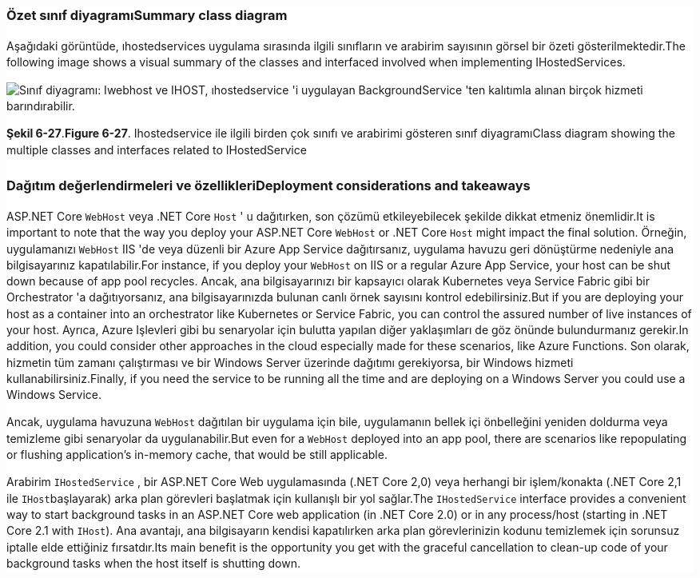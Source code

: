 ### <a name="summary-class-diagram"></a><span data-ttu-id="a49d9-155">Özet sınıf diyagramı</span><span class="sxs-lookup"><span data-stu-id="a49d9-155">Summary class diagram</span></span>

<span data-ttu-id="a49d9-156">Aşağıdaki görüntüde, ıhostedservices uygulama sırasında ilgili sınıfların ve arabirim sayısının görsel bir özeti gösterilmektedir.</span><span class="sxs-lookup"><span data-stu-id="a49d9-156">The following image shows a visual summary of the classes and interfaced involved when implementing IHostedServices.</span></span>

![Sınıf diyagramı: Iwebhost ve IHOST, ıhostedservice 'i uygulayan BackgroundService 'ten kalıtımla alınan birçok hizmeti barındırabilir.](./media/image27.png)

<span data-ttu-id="a49d9-158">**Şekil 6-27**.</span><span class="sxs-lookup"><span data-stu-id="a49d9-158">**Figure 6-27**.</span></span> <span data-ttu-id="a49d9-159">Ihostedservice ile ilgili birden çok sınıfı ve arabirimi gösteren sınıf diyagramı</span><span class="sxs-lookup"><span data-stu-id="a49d9-159">Class diagram showing the multiple classes and interfaces related to IHostedService</span></span>

### <a name="deployment-considerations-and-takeaways"></a><span data-ttu-id="a49d9-160">Dağıtım değerlendirmeleri ve özellikleri</span><span class="sxs-lookup"><span data-stu-id="a49d9-160">Deployment considerations and takeaways</span></span>

<span data-ttu-id="a49d9-161">ASP.NET Core `WebHost` veya .NET Core `Host` ' u dağıtırken, son çözümü etkileyebilecek şekilde dikkat etmeniz önemlidir.</span><span class="sxs-lookup"><span data-stu-id="a49d9-161">It is important to note that the way you deploy your ASP.NET Core `WebHost` or .NET Core `Host` might impact the final solution.</span></span> <span data-ttu-id="a49d9-162">Örneğin, uygulamanızı `WebHost` IIS 'de veya düzenli bir Azure App Service dağıtırsanız, uygulama havuzu geri dönüştürme nedeniyle ana bilgisayarınız kapatılabilir.</span><span class="sxs-lookup"><span data-stu-id="a49d9-162">For instance, if you deploy your `WebHost` on IIS or a regular Azure App Service, your host can be shut down because of app pool recycles.</span></span> <span data-ttu-id="a49d9-163">Ancak, ana bilgisayarınızı bir kapsayıcı olarak Kubernetes veya Service Fabric gibi bir Orchestrator 'a dağıtıyorsanız, ana bilgisayarınızda bulunan canlı örnek sayısını kontrol edebilirsiniz.</span><span class="sxs-lookup"><span data-stu-id="a49d9-163">But if you are deploying your host as a container into an orchestrator like Kubernetes or Service Fabric, you can control the assured number of live instances of your host.</span></span> <span data-ttu-id="a49d9-164">Ayrıca, Azure Işlevleri gibi bu senaryolar için bulutta yapılan diğer yaklaşımları de göz önünde bulundurmanız gerekir.</span><span class="sxs-lookup"><span data-stu-id="a49d9-164">In addition, you could consider other approaches in the cloud especially made for these scenarios, like Azure Functions.</span></span> <span data-ttu-id="a49d9-165">Son olarak, hizmetin tüm zamanı çalıştırması ve bir Windows Server üzerinde dağıtımı gerekiyorsa, bir Windows hizmeti kullanabilirsiniz.</span><span class="sxs-lookup"><span data-stu-id="a49d9-165">Finally, if you need the service to be running all the time and are deploying on a Windows Server you could use a Windows Service.</span></span>

<span data-ttu-id="a49d9-166">Ancak, uygulama havuzuna `WebHost` dağıtılan bir uygulama için bile, uygulamanın bellek içi önbelleğini yeniden doldurma veya temizleme gibi senaryolar da uygulanabilir.</span><span class="sxs-lookup"><span data-stu-id="a49d9-166">But even for a `WebHost` deployed into an app pool, there are scenarios like repopulating or flushing application’s in-memory cache, that would be still applicable.</span></span>

<span data-ttu-id="a49d9-167">Arabirim `IHostedService` , bir ASP.NET Core Web uygulamasında (.NET Core 2,0) veya herhangi bir işlem/konakta (.NET Core 2,1 ile `IHost`başlayarak) arka plan görevleri başlatmak için kullanışlı bir yol sağlar.</span><span class="sxs-lookup"><span data-stu-id="a49d9-167">The `IHostedService` interface provides a convenient way to start background tasks in an ASP.NET Core web application (in .NET Core 2.0) or in any process/host (starting in .NET Core 2.1 with `IHost`).</span></span> <span data-ttu-id="a49d9-168">Ana avantajı, ana bilgisayarın kendisi kapatılırken arka plan görevlerinizin kodunu temizlemek için sorunsuz iptalle elde ettiğiniz fırsatdır.</span><span class="sxs-lookup"><span data-stu-id="a49d9-168">Its main benefit is the opportunity you get with the graceful cancellation to clean-up code of your background tasks when the host itself is shutting down.</span></span>
